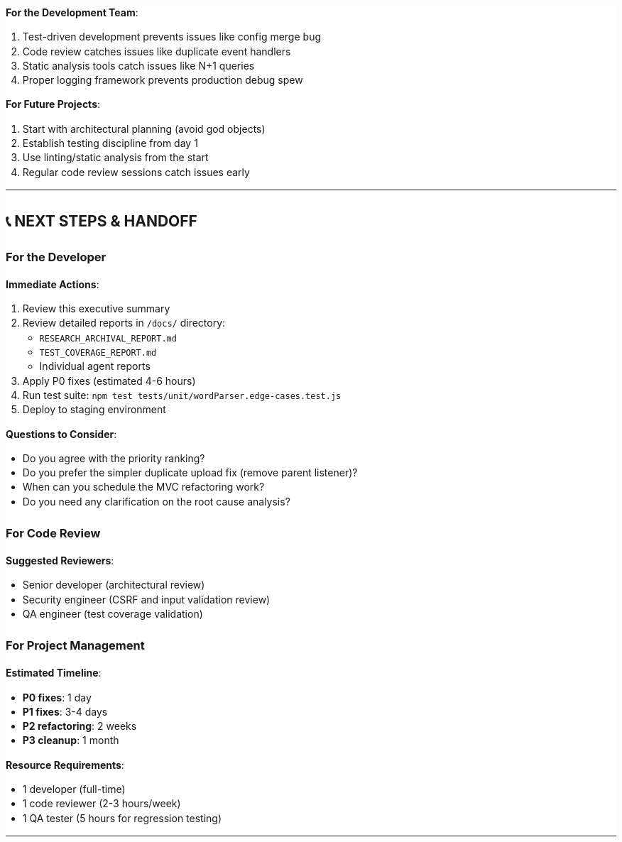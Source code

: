 **For the Development Team**:
1. Test-driven development prevents issues like config merge bug
2. Code review catches issues like duplicate event handlers
3. Static analysis tools catch issues like N+1 queries
4. Proper logging framework prevents production debug spew

**For Future Projects**:
1. Start with architectural planning (avoid god objects)
2. Establish testing discipline from day 1
3. Use linting/static analysis from the start
4. Regular code review sessions catch issues early

---

## 📞 NEXT STEPS & HANDOFF

### For the Developer

**Immediate Actions**:
1. Review this executive summary
2. Review detailed reports in `/docs/` directory:
   - `RESEARCH_ARCHIVAL_REPORT.md`
   - `TEST_COVERAGE_REPORT.md`
   - Individual agent reports
3. Apply P0 fixes (estimated 4-6 hours)
4. Run test suite: `npm test tests/unit/wordParser.edge-cases.test.js`
5. Deploy to staging environment

**Questions to Consider**:
- Do you agree with the priority ranking?
- Do you prefer the simpler duplicate upload fix (remove parent listener)?
- When can you schedule the MVC refactoring work?
- Do you need any clarification on the root cause analysis?

### For Code Review

**Suggested Reviewers**:
- Senior developer (architectural review)
- Security engineer (CSRF and input validation review)
- QA engineer (test coverage validation)

### For Project Management

**Estimated Timeline**:
- **P0 fixes**: 1 day
- **P1 fixes**: 3-4 days
- **P2 refactoring**: 2 weeks
- **P3 cleanup**: 1 month

**Resource Requirements**:
- 1 developer (full-time)
- 1 code reviewer (2-3 hours/week)
- 1 QA tester (5 hours for regression testing)

---